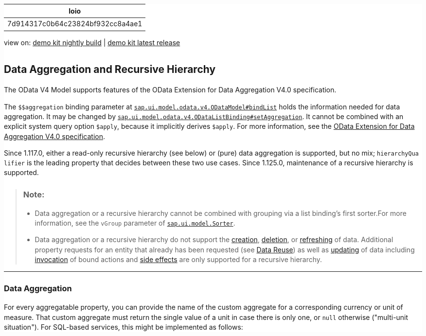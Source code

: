 

| loio |
| -----|
| 7d914317c0b64c23824bf932cc8a4ae1 |

<div id="loio">

view on: [demo kit nightly build](https://sdk.openui5.org/nightly/#/topic/7d914317c0b64c23824bf932cc8a4ae1) | [demo kit latest release](https://sdk.openui5.org/topic/7d914317c0b64c23824bf932cc8a4ae1)</div>

## Data Aggregation and Recursive Hierarchy

The OData V4 Model supports features of the OData Extension for Data Aggregation V4.0 specification.

The `$$aggregation` binding parameter at [`sap.ui.model.odata.v4.ODataModel#bindList`](https://sdk.openui5.orgapi/sap.ui.model.odata.v4.ODataModel/methods/bindList) holds the information needed for data aggregation. It may be changed by [`sap.ui.model.odata.v4.ODataListBinding#setAggregation`](https://sdk.openui5.orgapi/sap.ui.model.odata.v4.ODataListBinding/methods/setAggregation). It cannot be combined with an explicit system query option `$apply`, because it implicitly derives `$apply`. For more information, see the [OData Extension for Data Aggregation V4.0 specification](http://docs.oasis-open.org/odata/odata-data-aggregation-ext/v4.0/odata-data-aggregation-ext-v4.0.html).

Since 1.117.0, either a read-only recursive hierarchy \(see below\) or \(pure\) data aggregation is supported, but no mix; `hierarchyQualifier` is the leading property that decides between these two use cases. Since 1.125.0, maintenance of a recursive hierarchy is supported.

> ### Note:  
> -   Data aggregation or a recursive hierarchy cannot be combined with grouping via a list binding’s first sorter.For more information, see the `vGroup` parameter of [`sap.ui.model.Sorter`](https://sdk.openui5.org/api/sap.ui.model.Sorter).
> 
> -   Data aggregation or a recursive hierarchy do not support the [creation](https://sdk.openui5.orgapi/sap.ui.model.odata.v4.ODataListBinding/methods/create), [deletion](https://sdk.openui5.orgapi/sap.ui.model.odata.v4.Context/methods/delete), or [refreshing](https://sdk.openui5.orgapi/sap.ui.model.odata.v4.Context/methods/refresh) of data. Additional property requests for an entity that already has been requested \(see [Data Reuse](Data_Reuse_648e360.md)\) as well as [updating](https://sdk.openui5.orgapi/sap.ui.model.odata.v4.Context/methods/setProperty) of data including [invocation](https://sdk.openui5.orgapi/sap.ui.model.odata.v4.ODataContextBinding/methods/invoke) of bound actions and [side effects](https://sdk.openui5.orgapi/sap.ui.model.odata.v4.Context/methods/requestSideEffects) are only supported for a recursive hierarchy.

***

<a name="loio7d914317c0b64c23824bf932cc8a4ae1__section_nxp_ycx_35b"/>

### Data Aggregation

For every aggregatable property, you can provide the name of the custom aggregate for a corresponding currency or unit of measure. That custom aggregate must return the single value of a unit in case there is only one, or `null` otherwise \("multi-unit situation"\). For SQL-based services, this might be implemented as follows:
